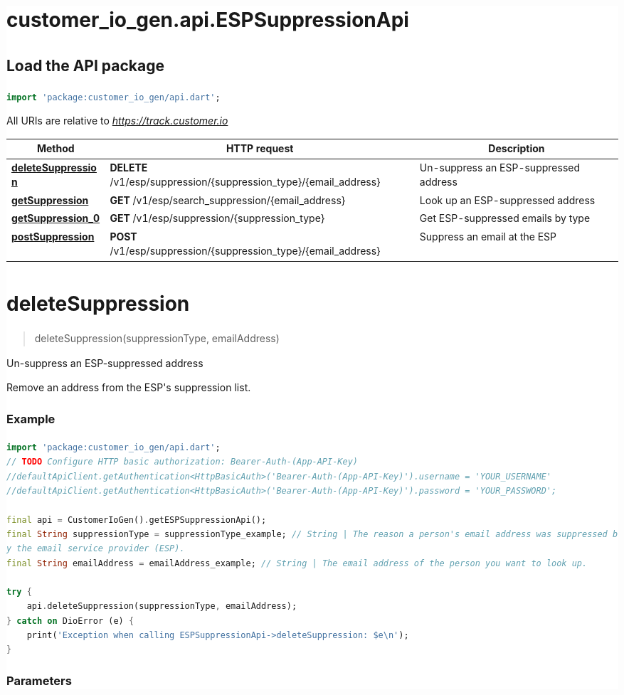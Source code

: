 # customer_io_gen.api.ESPSuppressionApi

## Load the API package
```dart
import 'package:customer_io_gen/api.dart';
```

All URIs are relative to *https://track.customer.io*

Method | HTTP request | Description
------------- | ------------- | -------------
[**deleteSuppression**](ESPSuppressionApi.md#deletesuppression) | **DELETE** /v1/esp/suppression/{suppression_type}/{email_address} | Un-suppress an ESP-suppressed address
[**getSuppression**](ESPSuppressionApi.md#getsuppression) | **GET** /v1/esp/search_suppression/{email_address} | Look up an ESP-suppressed address
[**getSuppression_0**](ESPSuppressionApi.md#getsuppression_0) | **GET** /v1/esp/suppression/{suppression_type} | Get ESP-suppressed emails by type
[**postSuppression**](ESPSuppressionApi.md#postsuppression) | **POST** /v1/esp/suppression/{suppression_type}/{email_address} | Suppress an email at the ESP


# **deleteSuppression**
> deleteSuppression(suppressionType, emailAddress)

Un-suppress an ESP-suppressed address

Remove an address from the ESP's suppression list.

### Example
```dart
import 'package:customer_io_gen/api.dart';
// TODO Configure HTTP basic authorization: Bearer-Auth-(App-API-Key)
//defaultApiClient.getAuthentication<HttpBasicAuth>('Bearer-Auth-(App-API-Key)').username = 'YOUR_USERNAME'
//defaultApiClient.getAuthentication<HttpBasicAuth>('Bearer-Auth-(App-API-Key)').password = 'YOUR_PASSWORD';

final api = CustomerIoGen().getESPSuppressionApi();
final String suppressionType = suppressionType_example; // String | The reason a person's email address was suppressed by the email service provider (ESP).
final String emailAddress = emailAddress_example; // String | The email address of the person you want to look up.

try {
    api.deleteSuppression(suppressionType, emailAddress);
} catch on DioError (e) {
    print('Exception when calling ESPSuppressionApi->deleteSuppression: $e\n');
}
```

### Parameters
